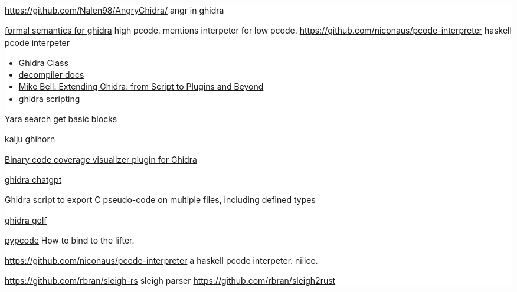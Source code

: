 <https://github.com/Nalen98/AngryGhidra/> angr in ghidra

[formal semantics for ghidra](https://link.springer.com/chapter/10.1007/978-3-031-25803-9_7) high pcode. mentions interpeter for low pcode.
<https://github.com/niconaus/pcode-interpreter> haskell pcode interpeter

- [Ghidra Class](https://github.com/NationalSecurityAgency/ghidra/tree/master/GhidraDocs/GhidraClass)
- [decompiler docs](https://grant-h.github.io/docs/ghidra/decompiler/index.html)
- [Mike Bell: Extending Ghidra: from Script to Plugins and Beyond](https://vimeo.com/377180466)
- [ghidra scripting](https://class.malware.re/2021/03/08/ghidra-scripting.html)

[Yara search](https://github.com/0x6d696368/ghidra_scripts/blob/master/YaraSearch.py)
[get basic blocks](https://gist.github.com/bin2415/15028e78d5cf0c708fe1ab82fc252799)

[kaiju](https://github.com/CERTCC/kaiju/blob/main/src/main/java/kaiju/tools/ghihorn/cfg/HighCfg.java) ghihorn

[Binary code coverage visualizer plugin for Ghidra](https://github.com/0ffffffffh/dragondance)

[ghidra chatgpt](https://github.com/SourceDiver42/Ghidra-ChatGPT)

[Ghidra script to export C pseudo-code on multiple files, including defined types](https://gist.github.com/borzacchiello/811288074a193fe571c8d6274f14f829)

[ghidra golf](https://ghidra.golf/)

[pypcode](https://pypi.org/project/pypcode/) How to bind to the lifter.

<https://github.com/niconaus/pcode-interpreter> a haskell pcode interpeter. niiice.

<https://github.com/rbran/sleigh-rs> sleigh parser
<https://github.com/rbran/sleigh2rust>
